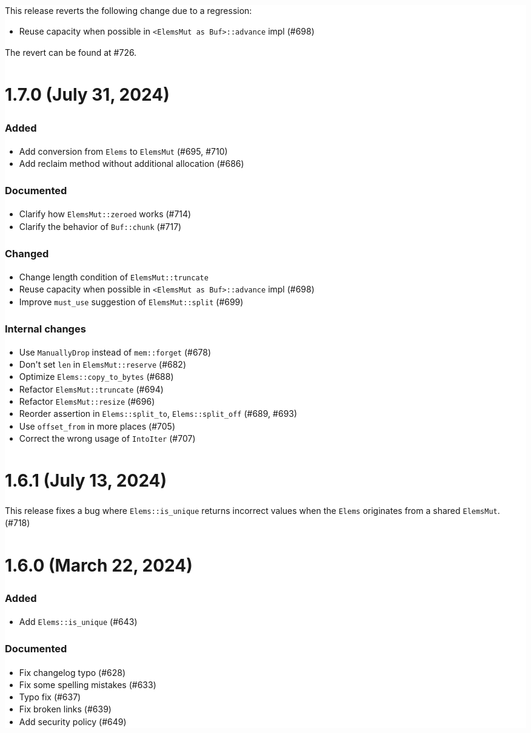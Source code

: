 This release reverts the following change due to a regression:

- Reuse capacity when possible in `<ElemsMut as Buf>::advance` impl (#698)

The revert can be found at #726.

# 1.7.0 (July 31, 2024)

### Added

- Add conversion from `Elems` to `ElemsMut` (#695, #710)
- Add reclaim method without additional allocation (#686)

### Documented

- Clarify how `ElemsMut::zeroed` works (#714)
- Clarify the behavior of `Buf::chunk` (#717)

### Changed

- Change length condition of `ElemsMut::truncate`
- Reuse capacity when possible in `<ElemsMut as Buf>::advance` impl (#698)
- Improve `must_use` suggestion of `ElemsMut::split` (#699)

### Internal changes

- Use `ManuallyDrop` instead of `mem::forget` (#678)
- Don't set `len` in `ElemsMut::reserve` (#682)
- Optimize `Elems::copy_to_bytes` (#688)
- Refactor `ElemsMut::truncate` (#694)
- Refactor `ElemsMut::resize` (#696)
- Reorder assertion in `Elems::split_to`, `Elems::split_off` (#689, #693)
- Use `offset_from` in more places (#705)
- Correct the wrong usage of `IntoIter` (#707)

# 1.6.1 (July 13, 2024)

This release fixes a bug where `Elems::is_unique` returns incorrect values when
the `Elems` originates from a shared `ElemsMut`. (#718)

# 1.6.0 (March 22, 2024)

### Added

- Add `Elems::is_unique` (#643)

### Documented

- Fix changelog typo (#628)
- Fix some spelling mistakes (#633)
- Typo fix (#637)
- Fix broken links (#639)
- Add security policy (#649)
